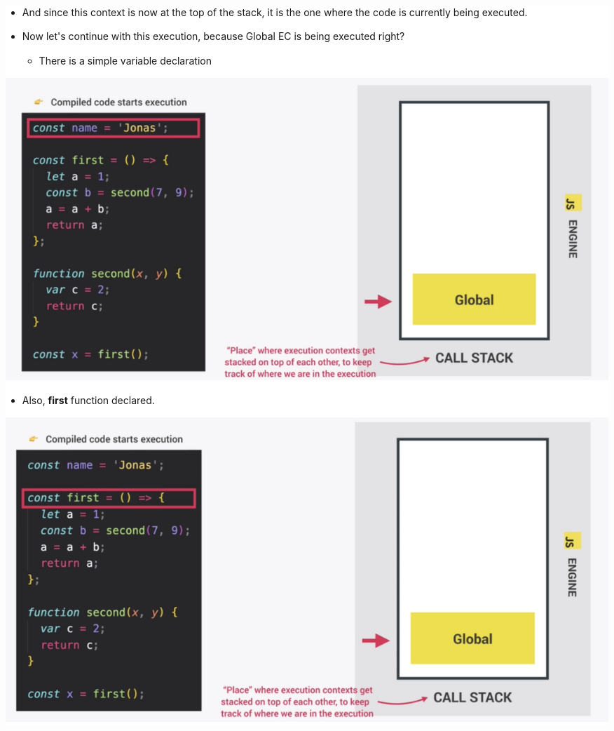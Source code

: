 - And since this context is now at the top of the stack, it is the one where the code is currently being executed.

- Now let's continue with this execution, because Global EC is being executed right?
  - There is a simple variable declaration

![Alt text](/images/highLevelJS/topLevelVar.png)

  - Also, **__first__** function declared.

![Alt text](/images/highLevelJS/firstDeclaration.png)
